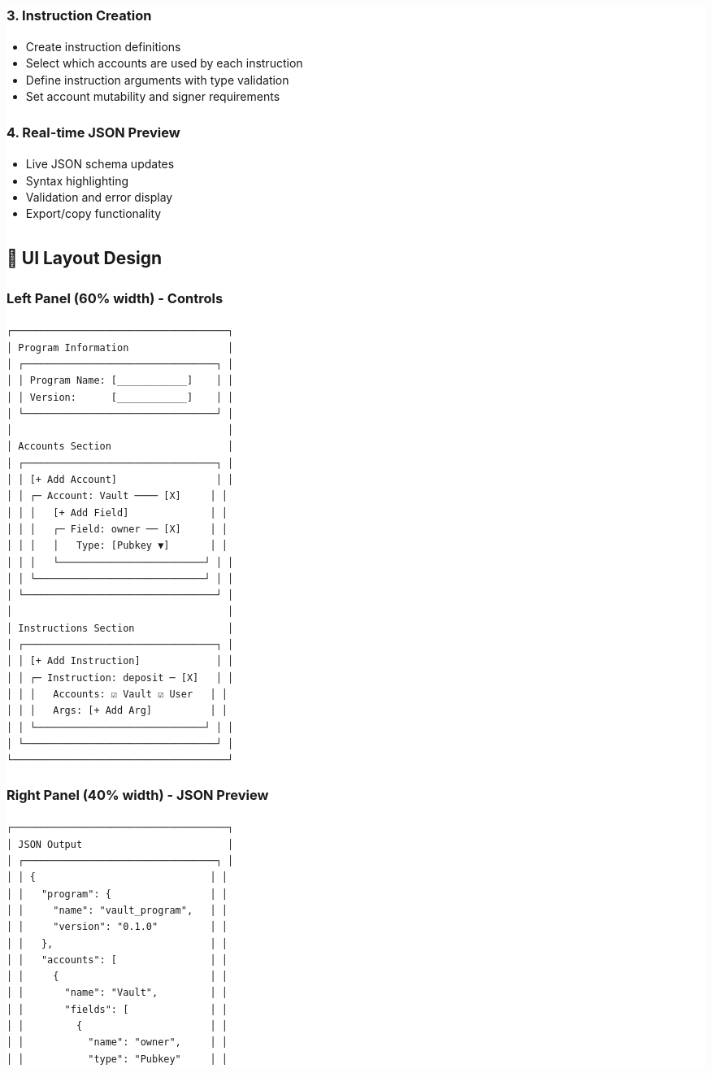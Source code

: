 ### 3. Instruction Creation
- Create instruction definitions
- Select which accounts are used by each instruction
- Define instruction arguments with type validation
- Set account mutability and signer requirements

### 4. Real-time JSON Preview
- Live JSON schema updates
- Syntax highlighting
- Validation and error display
- Export/copy functionality

## 🎨 UI Layout Design

### Left Panel (60% width) - Controls
```
┌─────────────────────────────────────┐
│ Program Information                 │
│ ┌─────────────────────────────────┐ │
│ │ Program Name: [____________]    │ │
│ │ Version:      [____________]    │ │
│ └─────────────────────────────────┘ │
│                                     │
│ Accounts Section                    │
│ ┌─────────────────────────────────┐ │
│ │ [+ Add Account]                 │ │
│ │ ┌─ Account: Vault ──── [X]     │ │
│ │ │   [+ Add Field]              │ │
│ │ │   ┌─ Field: owner ── [X]     │ │
│ │ │   │   Type: [Pubkey ▼]       │ │
│ │ │   └─────────────────────────┘ │ │
│ │ └─────────────────────────────┘ │ │
│ └─────────────────────────────────┘ │
│                                     │
│ Instructions Section                │
│ ┌─────────────────────────────────┐ │
│ │ [+ Add Instruction]             │ │
│ │ ┌─ Instruction: deposit ─ [X]   │ │
│ │ │   Accounts: ☑ Vault ☑ User   │ │
│ │ │   Args: [+ Add Arg]          │ │
│ │ └─────────────────────────────┘ │ │
│ └─────────────────────────────────┘ │
└─────────────────────────────────────┘
```

### Right Panel (40% width) - JSON Preview
```
┌─────────────────────────────────────┐
│ JSON Output                         │
│ ┌─────────────────────────────────┐ │
│ │ {                              │ │
│ │   "program": {                 │ │
│ │     "name": "vault_program",   │ │
│ │     "version": "0.1.0"         │ │
│ │   },                           │ │
│ │   "accounts": [                │ │
│ │     {                          │ │
│ │       "name": "Vault",         │ │
│ │       "fields": [              │ │
│ │         {                      │ │
│ │           "name": "owner",     │ │
│ │           "type": "Pubkey"     │ │
```